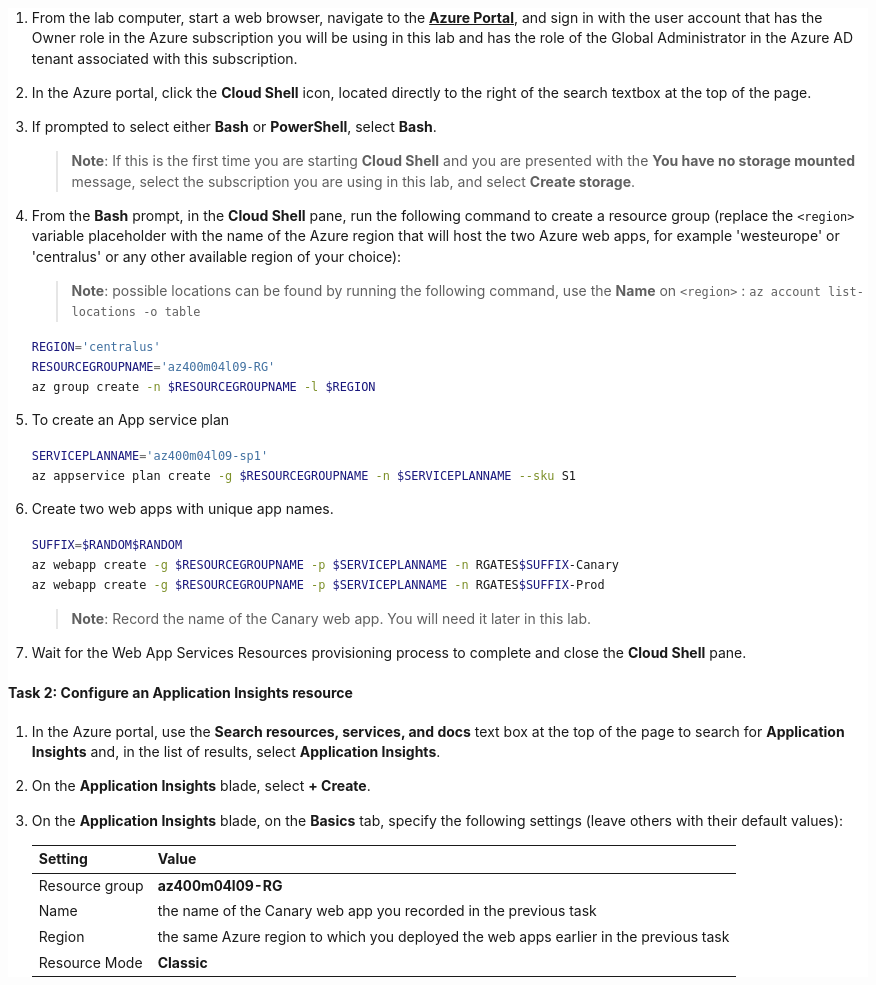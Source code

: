1. From the lab computer, start a web browser, navigate to the [**Azure Portal**](https://portal.azure.com), and sign in with the user account that has the Owner role in the Azure subscription you will be using in this lab and has the role of the Global Administrator in the Azure AD tenant associated with this subscription.
2. In the Azure portal, click the **Cloud Shell** icon, located directly to the right of the search textbox at the top of the page.
3. If prompted to select either **Bash** or **PowerShell**, select **Bash**.

   >**Note**: If this is the first time you are starting **Cloud Shell** and you are presented with the **You have no storage mounted** message, select the subscription you are using in this lab, and select **Create storage**.

4. From the **Bash** prompt, in the **Cloud Shell** pane, run the following command to create a resource group (replace the `<region>` variable placeholder with the name of the Azure region that will host the two Azure web apps, for example 'westeurope' or 'centralus' or any other available region of your choice):

    > **Note**: possible locations can be found by running the following command, use the **Name** on `<region>` : `az account list-locations -o table`

    ```bash
    REGION='centralus'
    RESOURCEGROUPNAME='az400m04l09-RG'
    az group create -n $RESOURCEGROUPNAME -l $REGION
    ```

5. To create an App service plan

    ```bash
    SERVICEPLANNAME='az400m04l09-sp1'
    az appservice plan create -g $RESOURCEGROUPNAME -n $SERVICEPLANNAME --sku S1
    ```

6. Create two web apps with unique app names.

     ```bash
     SUFFIX=$RANDOM$RANDOM
     az webapp create -g $RESOURCEGROUPNAME -p $SERVICEPLANNAME -n RGATES$SUFFIX-Canary
     az webapp create -g $RESOURCEGROUPNAME -p $SERVICEPLANNAME -n RGATES$SUFFIX-Prod
     ```

    > **Note**: Record the name of the Canary web app. You will need it later in this lab.

7. Wait for the Web App Services Resources provisioning process to complete and close the **Cloud Shell** pane.

#### Task 2: Configure an Application Insights resource

1. In the Azure portal, use the **Search resources, services, and docs** text box at the top of the page to search for **Application Insights** and, in the list of results, select **Application Insights**.
2. On the **Application Insights** blade, select **+ Create**.
3. On the **Application Insights** blade, on the **Basics** tab, specify the following settings (leave others with their default values):

    | Setting | Value |
    | --- | --- |
    | Resource group | **az400m04l09-RG** |
    | Name | the name of the Canary web app you recorded in the previous task |
    | Region | the same Azure region to which you deployed the web apps earlier in the previous task |
    | Resource Mode | **Classic** |
